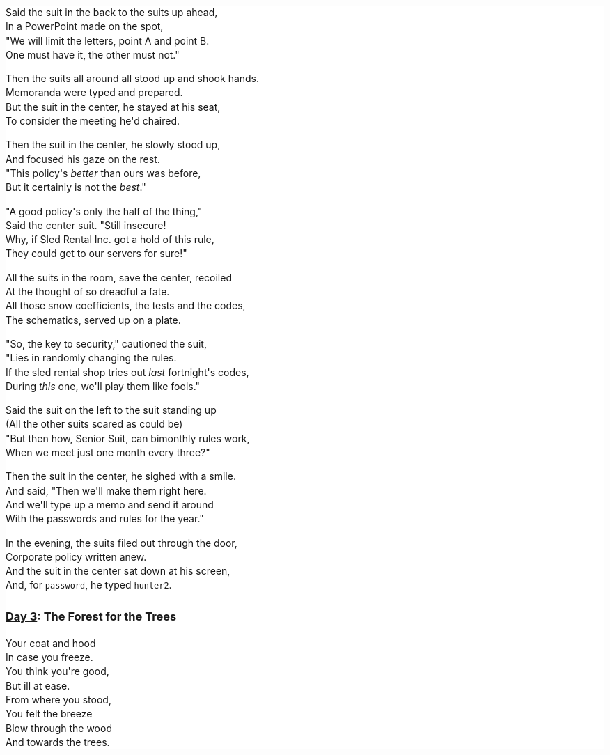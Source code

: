 Said the suit in the back to the suits up ahead,  
In a PowerPoint made on the spot,  
"We will limit the letters, point A and point B.  
One must have it, the other must not."

Then the suits all around all stood up and shook hands.  
Memoranda were typed and prepared.  
But the suit in the center, he stayed at his seat,  
To consider the meeting he'd chaired.  

Then the suit in the center, he slowly stood up,  
And focused his gaze on the rest.  
"This policy's *better* than ours was before,   
But it certainly is not the *best*."  

"A good policy's only the half of the thing,"  
Said the center suit.  "Still insecure!  
Why, if Sled Rental Inc. got a hold of this rule,  
They could get to our servers for sure!"  

All the suits in the room, save the center, recoiled  
At the thought of so dreadful a fate.  
All those snow coefficients, the tests and the codes,  
The schematics, served up on a plate.  

"So, the key to security," cautioned the suit,  
"Lies in randomly changing the rules.  
If the sled rental shop tries out *last* fortnight's codes,  
During *this* one, we'll play them like fools."

Said the suit on the left to the suit standing up    
(All the other suits scared as could be)  
"But then how, Senior Suit, can bimonthly rules work,  
When we meet just one month every three?"  

Then the suit in the center, he sighed with a smile.  
And said, "Then we'll make them right here.  
And we'll type up a memo and send it around  
With the passwords and rules for the year."  

In the evening, the suits filed out through the door,  
Corporate policy written anew.  
And the suit in the center sat down at his screen,  
And, for `password`, he typed `hunter2`.

### [Day 3](https://www.adventofcode.com/2020/day/3/): The Forest for the Trees

Your coat and hood  
In case you freeze.  
You think you're good,  
But ill at ease.  
From where you stood,  
You felt the breeze  
Blow through the wood  
And towards the trees.  
